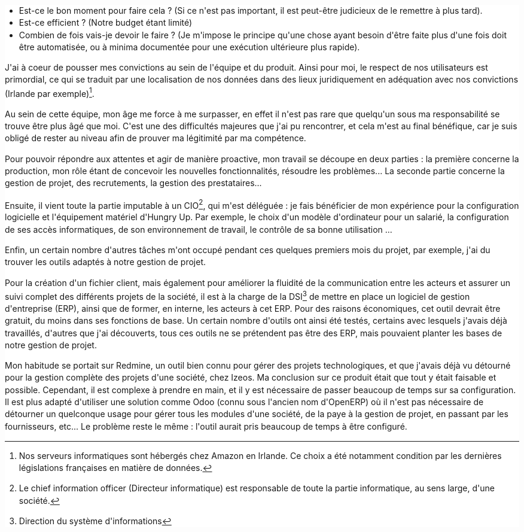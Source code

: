 * Est-ce le bon moment pour faire cela ? (Si ce n'est pas important, il est
peut-être judicieux de le remettre à plus tard).
* Est-ce efficient ? (Notre budget étant limité)
* Combien de fois vais-je devoir le faire ? (Je m'impose le principe
qu'une chose ayant besoin d'être faite plus d'une fois doit être 
automatisée, ou à minima documentée pour une exécution ultérieure plus
rapide).

J'ai à coeur de pousser mes convictions au sein de l'équipe et du 
produit. Ainsi pour moi, le respect de nos utilisateurs est primordial,
ce qui se traduit par une localisation de nos données dans des lieux
juridiquement en adéquation avec nos convictions (Irlande par exemple)[^irlande]. 

[^irlande]: Nos serveurs informatiques sont hébergés chez Amazon en Irlande. Ce choix a été notamment condition par les dernières législations françaises en matière de données.

Au sein de cette équipe, mon âge me force à me surpasser, en effet il
n'est pas rare que quelqu'un sous ma responsabilité se trouve être plus
âgé que moi. C'est une des difficultés majeures que j'ai pu rencontrer, 
et cela m'est au final bénéfique, car je suis obligé de rester au niveau
afin de prouver ma légitimité par ma compétence.

Pour pouvoir répondre aux attentes et agir de manière proactive, 
mon travail se découpe en deux parties :
la première concerne la production, mon rôle étant de concevoir les
nouvelles fonctionnalités, résoudre les problèmes...
La seconde partie concerne la gestion de projet, des recrutements,
la gestion des prestataires...

Ensuite, il vient toute la partie imputable à un CIO[^CIO], qui m'est 
déléguée : je fais bénéficier de mon expérience pour la configuration 
logicielle et l'équipement matériel d'Hungry Up. Par exemple, le choix 
d'un modèle d'ordinateur pour un salarié, la configuration de ses accès 
informatiques, de son environnement de travail, le contrôle de sa bonne 
utilisation ...

[^CIO]: Le chief information officer (Directeur informatique) est 
responsable de toute la partie informatique, au sens large, d'une 
société.

Enfin, un certain nombre d'autres tâches m'ont occupé pendant ces 
quelques premiers mois du projet, par exemple, j'ai du trouver les 
outils adaptés à notre gestion de projet.
 
Pour la création d'un fichier client, mais également pour 
améliorer la fluidité de la communication entre les acteurs et assurer un 
suivi complet des différents projets de la société, il est à la charge 
de la DSI[^dsi] de mettre en place un logiciel de gestion d'entreprise 
(ERP), ainsi que de former, en interne, les acteurs à cet ERP. Pour des 
raisons économiques, cet outil devrait être gratuit, du moins dans ses 
fonctions de base. Un certain nombre d'outils ont ainsi été testés, 
certains avec lesquels j'avais déjà travaillés, d'autres que j'ai 
découverts, tous ces outils ne se prétendent pas être des ERP, mais 
pouvaient planter les bases de notre gestion de projet.

[^dsi]: Direction du système d'informations

Mon habitude se portait sur Redmine, un outil bien connu pour 
gérer des projets technologiques, et que j'avais déjà vu détourné pour 
la gestion complète des projets d'une société, chez Izeos. Ma conclusion 
sur ce produit était que tout y était faisable et possible. Cependant, il 
est complexe à prendre en main, et il y est nécessaire de passer 
beaucoup de temps sur sa configuration. Il est plus adapté d'utiliser 
une solution comme Odoo (connu sous l'ancien nom d'OpenERP) où il n'est 
pas nécessaire de détourner un quelconque usage pour gérer tous les 
modules d'une société, de la paye à la gestion de projet, en passant par 
les fournisseurs, etc... Le problème reste le même : l'outil aurait pris 
beaucoup de temps à être configuré. 


[^seedfunding]: Investissement à la création d'une entreprise.
[^chatbot]: On parle de chatbot quand on consomme un service sous forme
[^IA]: Intelligence Artificielle
[^kanban]: Il s'agit d'un système classique d'affichage agile de tâches.
[^equipe]: Note : Il est ici parlé d'équipe, pour désigner le pôle d'activité,
[^BPI]: Banque publique d'investissement
[^data-scientist]: Le data scientist est le responsable de l'analyse de la donnée sur un projet big data.